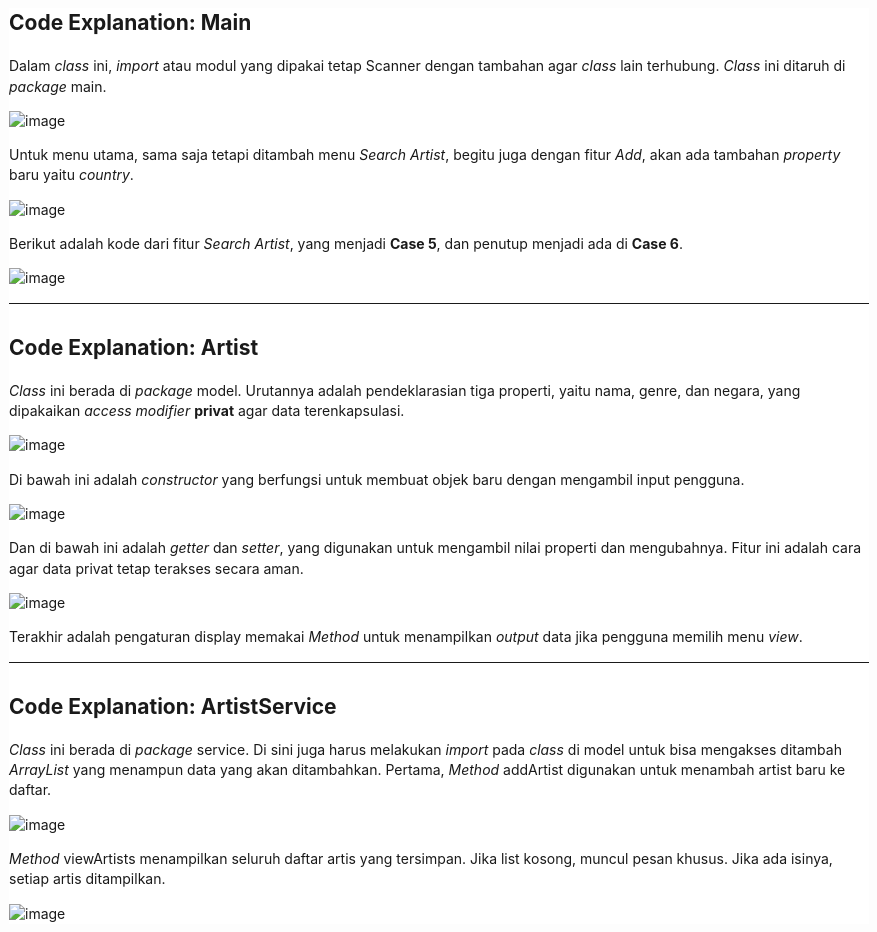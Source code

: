 ## Code Explanation: **Main**

Dalam _class_ ini, _import_ atau modul yang dipakai tetap Scanner dengan tambahan agar _class_ lain terhubung. _Class_ ini ditaruh di _package_ main. 

<img width="397" height="134" alt="image" src="https://github.com/user-attachments/assets/a8192b69-9001-40df-8639-5c80ea2e4c58" />

Untuk menu utama, sama saja tetapi ditambah menu _Search Artist_, begitu juga dengan fitur _Add_, akan ada tambahan _property_ baru yaitu _country_. 

<img width="797" height="876" alt="image" src="https://github.com/user-attachments/assets/c9032999-61c6-4e32-9bb2-dc43fdbd2abf" />

Berikut adalah kode dari fitur _Search Artist_, yang menjadi **Case 5**, dan penutup menjadi ada di **Case 6**.

<img width="676" height="314" alt="image" src="https://github.com/user-attachments/assets/006eb6f5-798c-4279-a29a-3ea3384a2ce5" />

---

## Code Explanation: **Artist**

_Class_ ini berada di _package_ model. Urutannya adalah pendeklarasian tiga properti, yaitu nama, genre, dan negara, yang dipakaikan _access modifier_ **privat** agar data terenkapsulasi. 

<img width="517" height="147" alt="image" src="https://github.com/user-attachments/assets/e2072b78-2bef-4fda-b1bf-7c986c915e39" />

Di bawah ini adalah _constructor_ yang berfungsi untuk membuat objek baru dengan mengambil input pengguna.

<img width="647" height="158" alt="image" src="https://github.com/user-attachments/assets/9887cc1a-3a54-4b38-b3c0-b8089e601d97" />

Dan di bawah ini adalah _getter_ dan _setter_, yang digunakan untuk mengambil nilai properti dan mengubahnya. Fitur ini adalah cara agar data privat tetap terakses secara aman.

<img width="866" height="368" alt="image" src="https://github.com/user-attachments/assets/9dea939a-c99c-47b6-b2d3-a4320fee50a8" />

Terakhir adalah pengaturan display memakai _Method_ untuk menampilkan _output_ data jika pengguna memilih menu _view_.

---

## Code Explanation: **ArtistService**

_Class_ ini berada di _package_ service. Di sini juga harus melakukan _import_ pada _class_ di model untuk bisa mengakses ditambah _ArrayList_ yang menampun data yang akan ditambahkan. Pertama,  _Method_ addArtist digunakan untuk menambah artist baru ke daftar.

<img width="557" height="207" alt="image" src="https://github.com/user-attachments/assets/37ee68b5-f507-47c4-a240-595be05bba33" />

_Method_ viewArtists menampilkan seluruh daftar artis yang tersimpan. Jika list kosong, muncul pesan khusus. Jika ada isinya, setiap artis ditampilkan.

<img width="595" height="220" alt="image" src="https://github.com/user-attachments/assets/5137f08b-e5e6-4170-aa7c-892ad1ac0e4f" />
